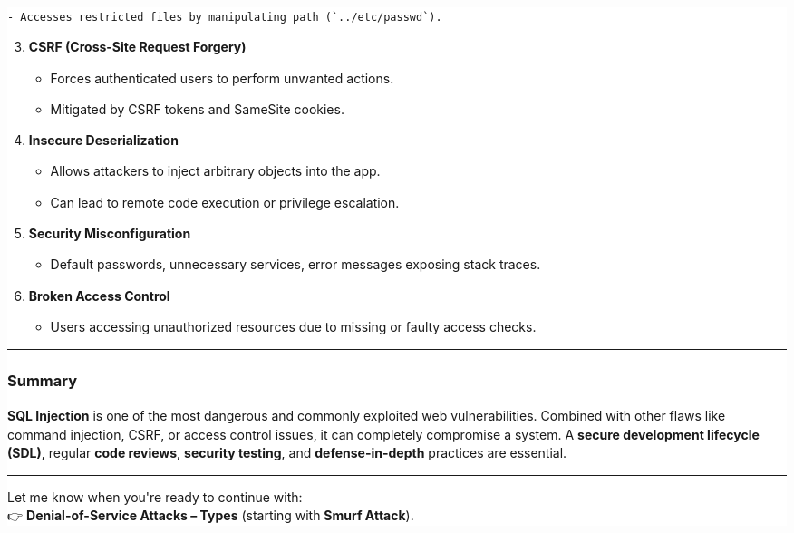     - Accesses restricted files by manipulating path (`../etc/passwd`).
        
3. **CSRF (Cross-Site Request Forgery)**
    
    - Forces authenticated users to perform unwanted actions.
        
    - Mitigated by CSRF tokens and SameSite cookies.
        
4. **Insecure Deserialization**
    
    - Allows attackers to inject arbitrary objects into the app.
        
    - Can lead to remote code execution or privilege escalation.
        
5. **Security Misconfiguration**
    
    - Default passwords, unnecessary services, error messages exposing stack traces.
        
6. **Broken Access Control**
    
    - Users accessing unauthorized resources due to missing or faulty access checks.
        

---

### Summary

**SQL Injection** is one of the most dangerous and commonly exploited web vulnerabilities. Combined with other flaws like command injection, CSRF, or access control issues, it can completely compromise a system. A **secure development lifecycle (SDL)**, regular **code reviews**, **security testing**, and **defense-in-depth** practices are essential.

---

Let me know when you're ready to continue with:  
👉 **Denial-of-Service Attacks – Types** (starting with **Smurf Attack**).